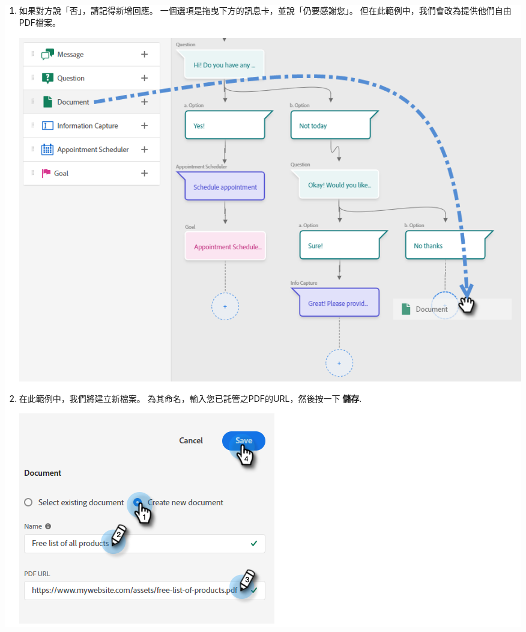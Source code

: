 1. 如果對方說「否」，請記得新增回應。 一個選項是拖曳下方的訊息卡，並說「仍要感謝您」。 但在此範例中，我們會改為提供他們自由PDF檔案。

   ![](assets/stream-designer-21.png)

1. 在此範例中，我們將建立新檔案。 為其命名，輸入您已託管之PDF的URL，然後按一下 **儲存**.

   ![](assets/stream-designer-22.png)
